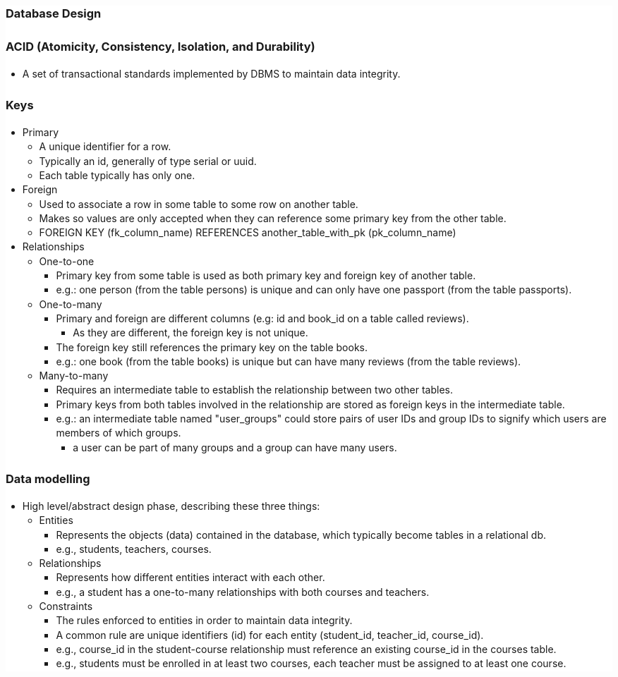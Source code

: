 ### Database Design

### ACID (Atomicity, Consistency, Isolation, and Durability)

- A set of transactional standards implemented by DBMS to maintain data integrity.

### Keys

- Primary
    - A unique identifier for a row.
    - Typically an id, generally of type serial or uuid.
    - Each table typically has only one.
- Foreign
    - Used to associate a row in some table to some row on another table.
    - Makes so values are only accepted when they can reference some primary key from the other table.
    - FOREIGN KEY (fk_column_name) REFERENCES another_table_with_pk (pk_column_name)
- Relationships
    - One-to-one
        - Primary key from some table is used as both primary key and foreign key of another table.
        - e.g.: one person (from the table persons) is unique and can only have one passport (from the table passports).
    - One-to-many
        - Primary and foreign are different columns (e.g: id and book_id on a table called reviews).
            - As they are different, the foreign key is not unique.
        - The foreign key still references the primary key on the table books.
        - e.g.: one book (from the table books) is unique but can have many reviews (from the table reviews).
    - Many-to-many
        - Requires an intermediate table to establish the relationship between two other tables.
        - Primary keys from both tables involved in the relationship are stored as foreign keys in the intermediate table.
        - e.g.: an intermediate table named "user_groups" could store pairs of user IDs and group IDs to signify which users are members of which groups.
            - a user can be part of many groups and a group can have many users.

### Data modelling

- High level/abstract design phase, describing these three things:
    - Entities
        - Represents the objects (data) contained in the database, which typically become tables in a relational db.
        - e.g., students, teachers, courses.
    - Relationships
        - Represents how different entities interact with each other.
        - e.g., a student has a one-to-many relationships with both courses and teachers.
    - Constraints
        - The rules enforced to entities in order to maintain data integrity.
        - A common rule are unique identifiers (id) for each entity (student_id, teacher_id, course_id).
        - e.g., course_id in the student-course relationship must reference an existing course_id in the courses table.
        - e.g., students must be enrolled in at least two courses, each teacher must be assigned to at least one course.
